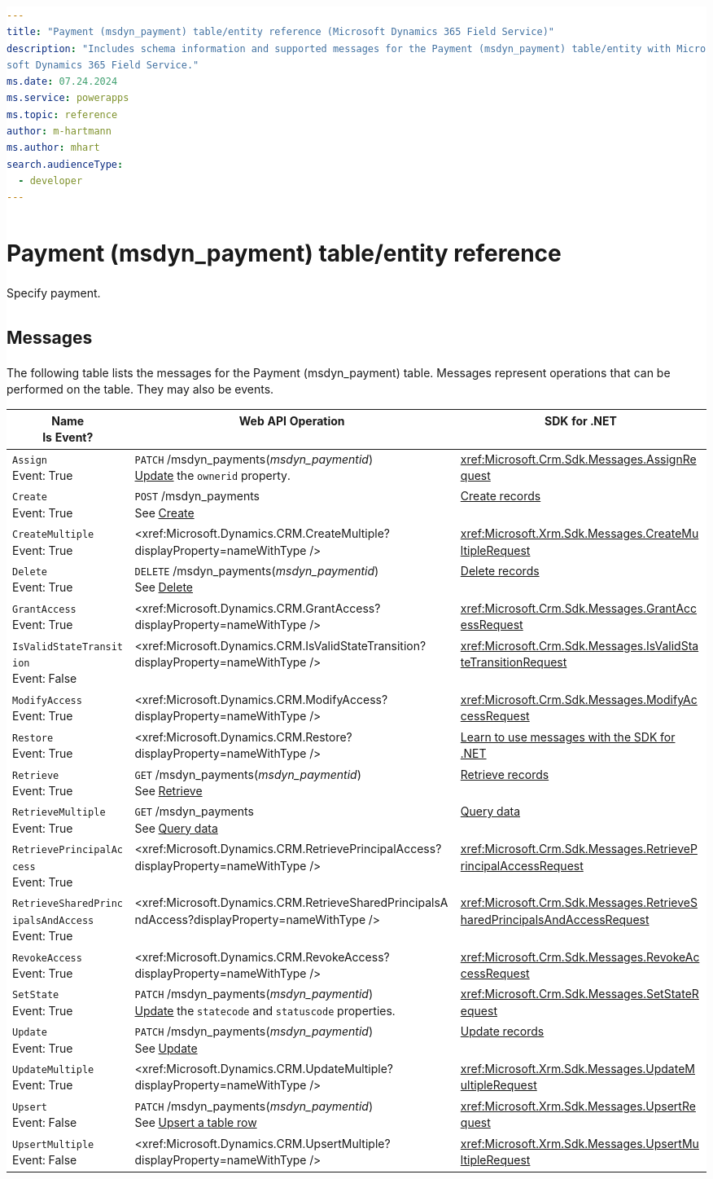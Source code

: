 ```yaml
---
title: "Payment (msdyn_payment) table/entity reference (Microsoft Dynamics 365 Field Service)"
description: "Includes schema information and supported messages for the Payment (msdyn_payment) table/entity with Microsoft Dynamics 365 Field Service."
ms.date: 07.24.2024
ms.service: powerapps
ms.topic: reference
author: m-hartmann
ms.author: mhart
search.audienceType: 
  - developer
---
```


# Payment (msdyn_payment) table/entity reference

Specify payment.

## Messages

The following table lists the messages for the Payment (msdyn_payment) table.
Messages represent operations that can be performed on the table. They may also be events.

| Name <br />Is Event? |Web API Operation |SDK for .NET |
| ---- | ----- |----- |
| `Assign`<br />Event: True |`PATCH` /msdyn_payments(*msdyn_paymentid*)<br />[Update](/powerapps/developer/data-platform/webapi/update-delete-entities-using-web-api#basic-update) the `ownerid` property. |<xref:Microsoft.Crm.Sdk.Messages.AssignRequest>|
| `Create`<br />Event: True |`POST` /msdyn_payments<br />See [Create](/powerapps/developer/data-platform/webapi/create-entity-web-api) |[Create records](/power-apps/developer/data-platform/org-service/entity-operations-create#basic-create)|
| `CreateMultiple`<br />Event: True |<xref:Microsoft.Dynamics.CRM.CreateMultiple?displayProperty=nameWithType /> |<xref:Microsoft.Xrm.Sdk.Messages.CreateMultipleRequest>|
| `Delete`<br />Event: True |`DELETE` /msdyn_payments(*msdyn_paymentid*)<br />See [Delete](/powerapps/developer/data-platform/webapi/update-delete-entities-using-web-api#basic-delete) |[Delete records](/power-apps/developer/data-platform/org-service/entity-operations-update-delete#basic-delete)|
| `GrantAccess`<br />Event: True |<xref:Microsoft.Dynamics.CRM.GrantAccess?displayProperty=nameWithType /> |<xref:Microsoft.Crm.Sdk.Messages.GrantAccessRequest>|
| `IsValidStateTransition`<br />Event: False |<xref:Microsoft.Dynamics.CRM.IsValidStateTransition?displayProperty=nameWithType /> |<xref:Microsoft.Crm.Sdk.Messages.IsValidStateTransitionRequest>|
| `ModifyAccess`<br />Event: True |<xref:Microsoft.Dynamics.CRM.ModifyAccess?displayProperty=nameWithType /> |<xref:Microsoft.Crm.Sdk.Messages.ModifyAccessRequest>|
| `Restore`<br />Event: True |<xref:Microsoft.Dynamics.CRM.Restore?displayProperty=nameWithType /> |[Learn to use messages with the SDK for .NET](/power-apps/developer/data-platform/org-service/use-messages)|
| `Retrieve`<br />Event: True |`GET` /msdyn_payments(*msdyn_paymentid*)<br />See [Retrieve](/powerapps/developer/data-platform/webapi/retrieve-entity-using-web-api) |[Retrieve records](/power-apps/developer/data-platform/org-service/entity-operations-retrieve)|
| `RetrieveMultiple`<br />Event: True |`GET` /msdyn_payments<br />See [Query data](/power-apps/developer/data-platform/webapi/query-data-web-api) |[Query data](/power-apps/developer/data-platform/org-service/entity-operations-query-data)|
| `RetrievePrincipalAccess`<br />Event: True |<xref:Microsoft.Dynamics.CRM.RetrievePrincipalAccess?displayProperty=nameWithType /> |<xref:Microsoft.Crm.Sdk.Messages.RetrievePrincipalAccessRequest>|
| `RetrieveSharedPrincipalsAndAccess`<br />Event: True |<xref:Microsoft.Dynamics.CRM.RetrieveSharedPrincipalsAndAccess?displayProperty=nameWithType /> |<xref:Microsoft.Crm.Sdk.Messages.RetrieveSharedPrincipalsAndAccessRequest>|
| `RevokeAccess`<br />Event: True |<xref:Microsoft.Dynamics.CRM.RevokeAccess?displayProperty=nameWithType /> |<xref:Microsoft.Crm.Sdk.Messages.RevokeAccessRequest>|
| `SetState`<br />Event: True |`PATCH` /msdyn_payments(*msdyn_paymentid*)<br />[Update](/powerapps/developer/data-platform/webapi/update-delete-entities-using-web-api#basic-update) the `statecode` and `statuscode` properties. |<xref:Microsoft.Crm.Sdk.Messages.SetStateRequest>|
| `Update`<br />Event: True |`PATCH` /msdyn_payments(*msdyn_paymentid*)<br />See [Update](/powerapps/developer/data-platform/webapi/update-delete-entities-using-web-api#basic-update) |[Update records](/power-apps/developer/data-platform/org-service/entity-operations-update-delete#basic-update)|
| `UpdateMultiple`<br />Event: True |<xref:Microsoft.Dynamics.CRM.UpdateMultiple?displayProperty=nameWithType /> |<xref:Microsoft.Xrm.Sdk.Messages.UpdateMultipleRequest>|
| `Upsert`<br />Event: False |`PATCH` /msdyn_payments(*msdyn_paymentid*)<br />See [Upsert a table row](/powerapps/developer/data-platform/webapi/update-delete-entities-using-web-api#upsert-a-table-row) |<xref:Microsoft.Xrm.Sdk.Messages.UpsertRequest>|
| `UpsertMultiple`<br />Event: False |<xref:Microsoft.Dynamics.CRM.UpsertMultiple?displayProperty=nameWithType /> |<xref:Microsoft.Xrm.Sdk.Messages.UpsertMultipleRequest>|
